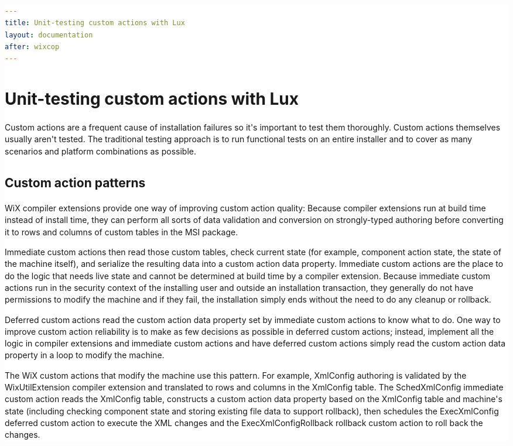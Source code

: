 ```yaml
---
title: Unit-testing custom actions with Lux
layout: documentation
after: wixcop
---
```

# Unit-testing custom actions with Lux

Custom actions are a frequent cause of installation failures so it&apos;s important to test them thoroughly.
Custom actions themselves usually aren&apos;t tested. The traditional testing approach is to run functional 
tests on an entire installer and to cover as many scenarios and platform combinations as possible.
  
## Custom action patterns

WiX compiler extensions provide one way of improving custom action quality: Because compiler extensions
run at build time instead of install time, they can perform all sorts of data validation and conversion
on strongly-typed authoring before converting it to rows and columns of custom tables in the MSI
package.

Immediate custom actions then read those custom tables, check current state (for example, component 
action state, the state of the machine itself), and serialize the resulting data into a custom action
data property.
Immediate custom actions are the place to do the logic that needs live state and cannot be determined
at build time by a compiler extension.
Because immediate custom actions run in the security context of the installing user
and outside an installation transaction, they generally do not have permissions to modify the machine
and if they fail, the installation simply ends without the need to do any cleanup or rollback.

Deferred custom actions read the custom action data property set by immediate custom actions to know
what to do. One way to improve custom action reliability is to make as few decisions as possible in
deferred custom actions; instead, implement all the logic in compiler extensions and immediate
custom actions and have deferred custom actions simply read the custom action data property in a 
loop to modify the machine.
  
The WiX custom actions that modify the machine use this pattern. For example, XmlConfig authoring
is validated by the WixUtilExtension compiler extension and translated to rows and columns in the
XmlConfig table. The SchedXmlConfig immediate custom action reads the XmlConfig table, constructs
a custom action data property based on the XmlConfig table and machine&apos;s state (including checking
component state and storing existing file data to support rollback), then schedules the 
ExecXmlConfig deferred custom action to execute the XML changes and the ExecXmlConfigRollback
rollback custom action to roll back the changes.
  